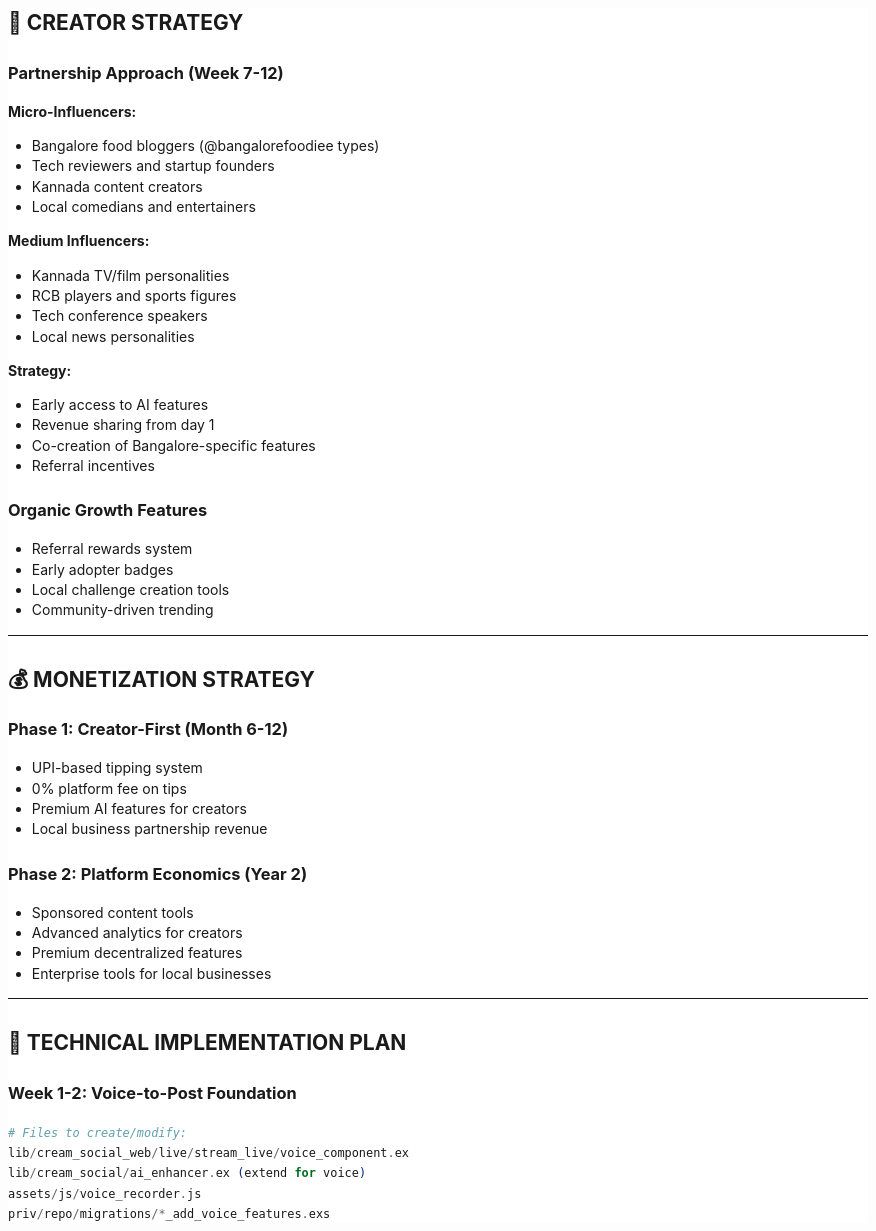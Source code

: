 
## 👥 **CREATOR STRATEGY**

### **Partnership Approach** (Week 7-12)
**Micro-Influencers:**
- Bangalore food bloggers (@bangalorefoodiee types)
- Tech reviewers and startup founders
- Kannada content creators
- Local comedians and entertainers

**Medium Influencers:**
- Kannada TV/film personalities
- RCB players and sports figures
- Tech conference speakers
- Local news personalities

**Strategy:**
- Early access to AI features
- Revenue sharing from day 1
- Co-creation of Bangalore-specific features
- Referral incentives

### **Organic Growth Features**
- Referral rewards system
- Early adopter badges
- Local challenge creation tools
- Community-driven trending

---

## 💰 **MONETIZATION STRATEGY**

### **Phase 1: Creator-First (Month 6-12)**
- UPI-based tipping system
- 0% platform fee on tips
- Premium AI features for creators
- Local business partnership revenue

### **Phase 2: Platform Economics (Year 2)**
- Sponsored content tools
- Advanced analytics for creators
- Premium decentralized features
- Enterprise tools for local businesses

---

## 🔧 **TECHNICAL IMPLEMENTATION PLAN**

### **Week 1-2: Voice-to-Post Foundation**
```elixir
# Files to create/modify:
lib/cream_social_web/live/stream_live/voice_component.ex
lib/cream_social/ai_enhancer.ex (extend for voice)
assets/js/voice_recorder.js
priv/repo/migrations/*_add_voice_features.exs
```
